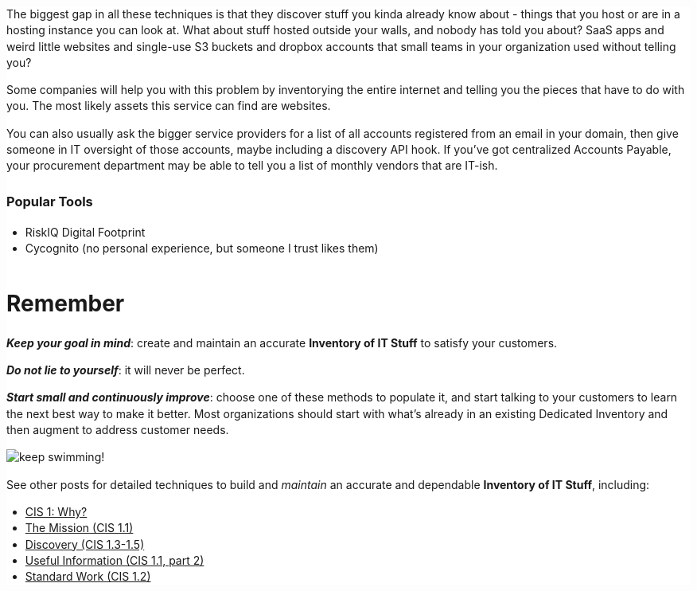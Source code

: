 The biggest gap in all these techniques is that they discover stuff you kinda already know about - things that you host or are in a hosting instance you can look at. What about stuff hosted outside your walls, and nobody has told you about? SaaS apps and weird little websites and single-use S3 buckets and dropbox accounts that small teams in your organization used without telling you?

Some companies will help you with this problem by inventorying the entire internet and telling you the pieces that have to do with you. The most likely assets this service can find are websites.

You can also usually ask the bigger service providers for a list of all accounts registered from an email in your domain, then give someone in IT oversight of those accounts, maybe including a discovery API hook. If you’ve got centralized Accounts Payable, your procurement department may be able to tell you a list of monthly vendors that are IT-ish.

### Popular Tools

*   RiskIQ Digital Footprint
*   Cycognito (no personal experience, but someone I trust likes them)

# Remember

**_Keep your goal in mind_**: create and maintain an accurate **Inventory of IT Stuff** to satisfy your customers.

**_Do not lie to yourself_**: it will never be perfect.

**_Start small and continuously improve_**: choose one of these methods to populate it, and start talking to your customers to learn the next best way to make it better. Most organizations should start with what’s already in an existing Dedicated Inventory and then augment to address customer needs.

![keep swimming!](/images/just-keep-swimming.webp)

See other posts for detailed techniques to build and _maintain_ an accurate and dependable **Inventory of IT Stuff**, including:

*   [CIS 1: Why?](/cis1/)
*   [The Mission (CIS 1.1)](/cis1_1/)
*   [Discovery (CIS 1.3-1.5)](/cis1_3-5/)
*   [Useful Information (CIS 1.1, part 2)](/cis1_1_2/)
*   [Standard Work (CIS 1.2)](/cis1_2/)